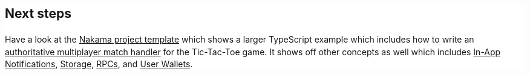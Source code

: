 ## Next steps

Have a look at the [Nakama project template](https://github.com/heroiclabs/nakama-project-template) which shows a larger TypeScript example which includes how to write an [authoritative multiplayer match handler](../concepts/server-relayed-multiplayer.md) for the Tic-Tac-Toe game.
It shows off other concepts as well which includes [In-App Notifications](../concepts/in-app-notifications.md), [Storage](../concepts/collections.md), [RPCs](basics.md#rpc-hook), and [User Wallets](../concepts/user-accounts.md#virtual-wallet).
